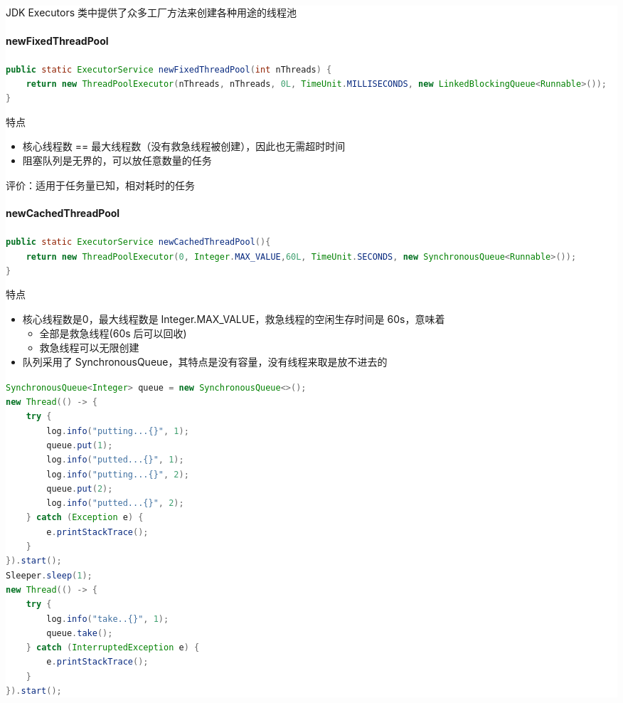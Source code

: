 JDK Executors 类中提供了众多工厂方法来创建各种用途的线程池

#### newFixedThreadPool

```java
public static ExecutorService newFixedThreadPool(int nThreads) {
    return new ThreadPoolExecutor(nThreads, nThreads, 0L, TimeUnit.MILLISECONDS, new LinkedBlockingQueue<Runnable>());
}
```

特点

- 核心线程数 == 最大线程数（没有救急线程被创建），因此也无需超时时间
- 阻塞队列是无界的，可以放任意数量的任务

评价：适用于任务量已知，相对耗时的任务

#### newCachedThreadPool

```java
public static ExecutorService newCachedThreadPool(){
    return new ThreadPoolExecutor(0, Integer.MAX_VALUE,60L, TimeUnit.SECONDS, new SynchronousQueue<Runnable>());
}
```

特点

- 核心线程数是0，最大线程数是 Integer.MAX_VALUE，救急线程的空闲生存时间是 60s，意味着
  - 全部是救急线程(60s 后可以回收)
  - 救急线程可以无限创建
- 队列采用了 SynchronousQueue，其特点是没有容量，没有线程来取是放不进去的

```java
SynchronousQueue<Integer> queue = new SynchronousQueue<>();
new Thread(() -> {
    try {
        log.info("putting...{}", 1);
        queue.put(1);
        log.info("putted...{}", 1);
        log.info("putting...{}", 2);
        queue.put(2);
        log.info("putted...{}", 2);
    } catch (Exception e) {
        e.printStackTrace();
    }
}).start();
Sleeper.sleep(1);
new Thread(() -> {
    try {
        log.info("take..{}", 1);
        queue.take();
    } catch (InterruptedException e) {
        e.printStackTrace();
    }
}).start();
```
